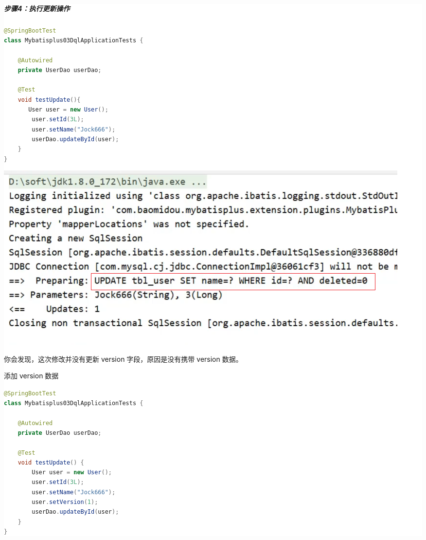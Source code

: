 ##### 步骤4：执行更新操作

```java
@SpringBootTest
class Mybatisplus03DqlApplicationTests {

    @Autowired
    private UserDao userDao;
	
    @Test
    void testUpdate(){
       User user = new User();
        user.setId(3L);
        user.setName("Jock666");
        userDao.updateById(user);
    }
}
```

![1631252305080](assets/1631252305080.png)

你会发现，这次修改并没有更新 version 字段，原因是没有携带 version 数据。

添加 version 数据

```java
@SpringBootTest
class Mybatisplus03DqlApplicationTests {

    @Autowired
    private UserDao userDao;
	
    @Test
    void testUpdate() {
        User user = new User();
        user.setId(3L);
        user.setName("Jock666");
        user.setVersion(1);
        userDao.updateById(user);
    }
}
```
